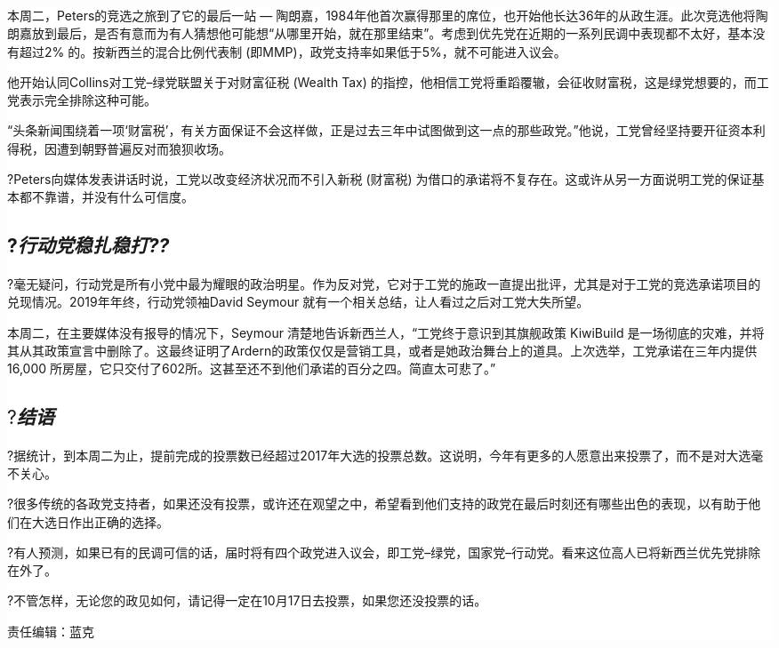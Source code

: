   <p><span style="font-weight: 400;">本周二，</span><span style="font-weight: 400;">Peters</span><span style="font-weight: 400;">的竞选之旅到了它的最后一站</span><span style="font-weight: 400;"> &#8212; </span><span style="font-weight: 400;">陶朗嘉，</span><span style="font-weight: 400;">1984</span><span style="font-weight: 400;">年他首次赢得那里的席位，也开始他长达</span><span style="font-weight: 400;">36</span><span style="font-weight: 400;">年的从政生涯。此次竞选他将陶朗嘉放到最后，是否有意而为有人猜想他可能想“从哪里开始，就在那里结束”。考虑到优先党在近期的一系列民调中表现都不太好，基本没有超过</span><span style="font-weight: 400;">2% </span><span style="font-weight: 400;">的。按新西兰的混合比例代表制</span><span style="font-weight: 400;"> (</span><span style="font-weight: 400;">即</span><span style="font-weight: 400;">MMP)</span><span style="font-weight: 400;">，<ahref="/gb/tag/%E6%94%BF%E5%85%9A.md#1">政党</a>支持率如果低于</span><span style="font-weight: 400;">5%</span><span style="font-weight: 400;">，就不可能进入议会。</span></p>
  <p><span style="font-weight: 400;">他开始认同</span><span style="font-weight: 400;">Collins</span><span style="font-weight: 400;">对工党</span><span style="font-weight: 400;">&#8211;</span><span style="font-weight: 400;">绿党联盟关于对财富征税</span><span style="font-weight: 400;"> (Wealth Tax) </span><span style="font-weight: 400;">的指控，他相信工党将重蹈覆辙，会征收财富税，这是绿党想要的，而工党表示完全排除这种可能。</span></p>
  <p><span style="font-weight: 400;">“头条新闻围绕着一项‘财富税’，有关方面保证不会这样做，正是过去三年中试图做到这一点的那些政党。”他说，工党曾经坚持要开征资本利得税，因遭到朝野普遍反对而狼狈收场。</span></p>
  <p><span style="font-weight: 400;">?</span><span style="font-weight: 400;">Peters</span><span style="font-weight: 400;">向媒体发表讲话时说，工党以改变经济状况而不引入新税</span><span style="font-weight: 400;"> (</span><span style="font-weight: 400;">财富税</span><span style="font-weight: 400;">) </span><span style="font-weight: 400;">为借口的承诺将不复存在。这或许从另一方面说明工党的保证基本都不靠谱，并没有什么可信度。</span></p>
  <h2><strong>?<i>行动党稳扎稳打</i><i>??</i></strong></h2>  <p><span style="font-weight: 400;">?</span><span style="font-weight: 400;">毫无疑问，行动党是所有小党中最为耀眼的政治明星。作为反对党，它对于工党的施政一直提出批评，尤其是对于工党的竞选承诺项目的兑现情况。</span><span style="font-weight: 400;">2019</span><span style="font-weight: 400;">年年终，行动党领袖</span><span style="font-weight: 400;">David Seymour </span><span style="font-weight: 400;">就有一个相关总结，让人看过之后对工党大失所望。</span></p>
  <p><span style="font-weight: 400;">本周二，在主要媒体没有报导的情况下，</span><span style="font-weight: 400;">Seymour </span><span style="font-weight: 400;">清楚地告诉新西兰人，“工党终于意识到其旗舰政策</span><span style="font-weight: 400;"> KiwiBuild </span><span style="font-weight: 400;">是一场彻底的灾难，并将其从其政策宣言中删除了。这最终证明了</span><span style="font-weight: 400;">Ardern</span><span style="font-weight: 400;">的政策仅仅是营销工具，或者是她政治舞台上的道具。上次选举，工党承诺在三年内提供</span><span style="font-weight: 400;">16,000 </span><span style="font-weight: 400;">所房屋，它只交付了</span><span style="font-weight: 400;">602</span><span style="font-weight: 400;">所。这甚至还不到他们承诺的百分之四。简直太可悲了。”</span></p>
  <h2><span style="font-weight: 400;">?</span><strong><i>结语</i></strong></h2>  <p><span style="font-weight: 400;">?</span><span style="font-weight: 400;">据统计，到本周二为止，提前完成的投票数已经超过</span><span style="font-weight: 400;">2017</span><span style="font-weight: 400;">年大选的投票总数。这说明，今年有更多的人愿意出来投票了，而不是对大选毫不关心。</span></p>
  <p><span style="font-weight: 400;">?</span><span style="font-weight: 400;">很多传统的各政党支持者，如果还没有投票，或许还在观望之中，希望看到他们支持的政党在最后时刻还有哪些出色的表现，以有助于他们在大选日作出正确的选择。</span></p>
  <p><span style="font-weight: 400;">?</span><span style="font-weight: 400;">有人预测，如果已有的民调可信的话，届时将有四个政党进入议会，即工党</span><span style="font-weight: 400;">&#8211;</span><span style="font-weight: 400;">绿党，国家党</span><span style="font-weight: 400;">&#8211;</span><span style="font-weight: 400;">行动党。看来这位高人已将新西兰优先党排除在外了。</span></p>
  <p><span style="font-weight: 400;">?</span><span style="font-weight: 400;">不管怎样，无论您的政见如何，请记得一定在</span><span style="font-weight: 400;">10</span><span style="font-weight: 400;">月</span><span style="font-weight: 400;">17</span><span style="font-weight: 400;">日去投票，如果您还没投票的话。</span></p>
  <p>责任编辑：蓝克</p>